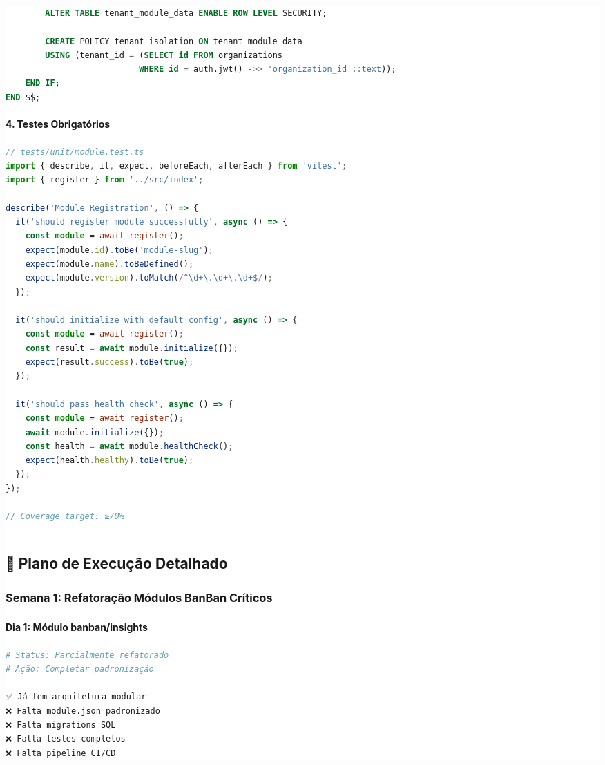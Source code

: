 ```sql
        ALTER TABLE tenant_module_data ENABLE ROW LEVEL SECURITY;
        
        CREATE POLICY tenant_isolation ON tenant_module_data
        USING (tenant_id = (SELECT id FROM organizations 
                           WHERE id = auth.jwt() ->> 'organization_id'::text));
    END IF;
END $$;
```

#### **4. Testes Obrigatórios**
```typescript
// tests/unit/module.test.ts
import { describe, it, expect, beforeEach, afterEach } from 'vitest';
import { register } from '../src/index';

describe('Module Registration', () => {
  it('should register module successfully', async () => {
    const module = await register();
    expect(module.id).toBe('module-slug');
    expect(module.name).toBeDefined();
    expect(module.version).toMatch(/^\d+\.\d+\.\d+$/);
  });

  it('should initialize with default config', async () => {
    const module = await register();
    const result = await module.initialize({});
    expect(result.success).toBe(true);
  });

  it('should pass health check', async () => {
    const module = await register();
    await module.initialize({});
    const health = await module.healthCheck();
    expect(health.healthy).toBe(true);
  });
});

// Coverage target: ≥70%
```

---

## 🔧 **Plano de Execução Detalhado**

### **Semana 1: Refatoração Módulos BanBan Críticos**

#### **Dia 1: Módulo banban/insights**
```bash
# Status: Parcialmente refatorado
# Ação: Completar padronização

✅ Já tem arquitetura modular
❌ Falta module.json padronizado
❌ Falta migrations SQL
❌ Falta testes completos
❌ Falta pipeline CI/CD
```
